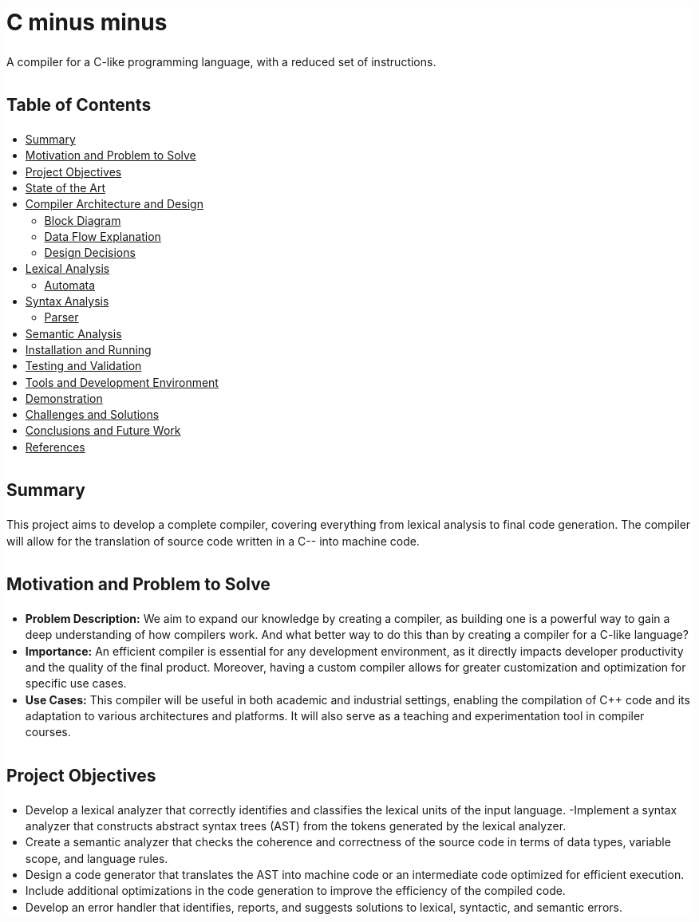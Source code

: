 # C minus minus

A compiler for a C-like programming language, with a reduced set of instructions.

## Table of Contents

- [Summary](#summary)
- [Motivation and Problem to Solve](#motivation-and-problem-to-solve)
- [Project Objectives](#project-objectives)
- [State of the Art](#state-of-the-art)
- [Compiler Architecture and Design](#compiler-architecture-and-design)
  - [Block Diagram](#block-diagram)
  - [Data Flow Explanation](#data-flow-explanation)
  - [Design Decisions](#design-decisions)
- [Lexical Analysis](#lexical-analysis)
  - [Automata](#automata)
- [Syntax Analysis](#syntax-analysis)
  - [Parser](#parser-implementation)
- [Semantic Analysis](#semantic-analysis)
- [Installation and Running](#installation-and-running)
- [Testing and Validation](#testing-and-validation)
- [Tools and Development Environment](#tools-and-development-environment)
- [Demonstration](#demonstration)
- [Challenges and Solutions](#challenges-and-solutions)
- [Conclusions and Future Work](#conclusions-and-future-work)
- [References](#references)

## Summary

This project aims to develop a complete compiler, covering everything from lexical analysis to final code generation. The compiler will allow for the translation of source code written in a C-- into machine code.

## Motivation and Problem to Solve

- **Problem Description:** We aim to expand our knowledge by creating a compiler, as building one is a powerful way to gain a deep understanding of how compilers work. And what better way to do this than by creating a compiler for a C-like language?
- **Importance:** An efficient compiler is essential for any development environment, as it directly impacts developer productivity and the quality of the final product. Moreover, having a custom compiler allows for greater customization and optimization for specific use cases.
- **Use Cases:** This compiler will be useful in both academic and industrial settings, enabling the compilation of C++ code and its adaptation to various architectures and platforms. It will also serve as a teaching and experimentation tool in compiler courses.

## Project Objectives

- Develop a lexical analyzer that correctly identifies and classifies the lexical units of the input language.
  -Implement a syntax analyzer that constructs abstract syntax trees (AST) from the tokens generated by the lexical analyzer.
- Create a semantic analyzer that checks the coherence and correctness of the source code in terms of data types, variable scope, and language rules.
- Design a code generator that translates the AST into machine code or an intermediate code optimized for efficient execution.
- Include additional optimizations in the code generation to improve the efficiency of the compiled code.
- Develop an error handler that identifies, reports, and suggests solutions to lexical, syntactic, and semantic errors.
